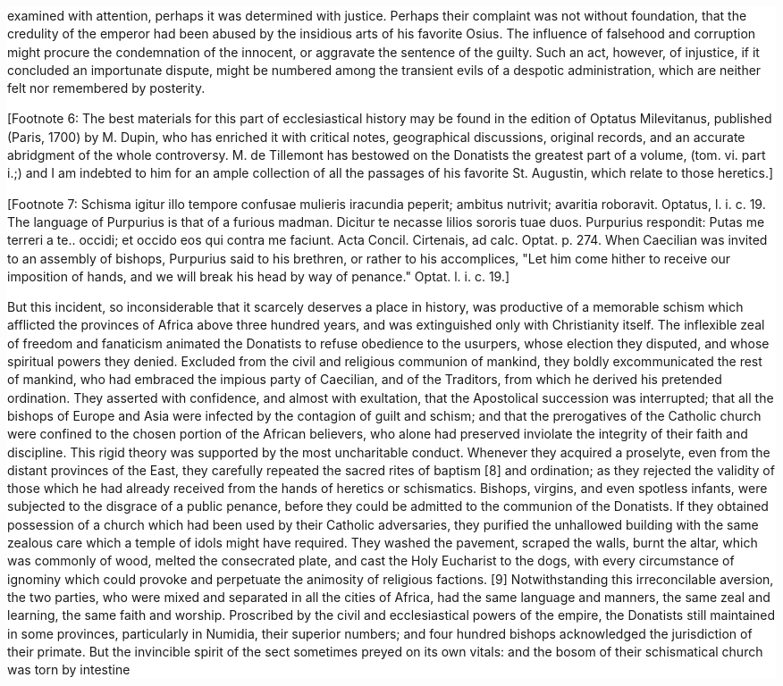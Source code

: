examined with attention, perhaps it was determined with justice. Perhaps
their complaint was not without foundation, that the credulity of the
emperor had been abused by the insidious arts of his favorite Osius. The
influence of falsehood and corruption might procure the condemnation
of the innocent, or aggravate the sentence of the guilty. Such an act,
however, of injustice, if it concluded an importunate dispute, might be
numbered among the transient evils of a despotic administration, which
are neither felt nor remembered by posterity.

[Footnote 6: The best materials for this part of ecclesiastical history
may be found in the edition of Optatus Milevitanus, published (Paris,
1700) by M. Dupin, who has enriched it with critical notes, geographical
discussions, original records, and an accurate abridgment of the whole
controversy. M. de Tillemont has bestowed on the Donatists the greatest
part of a volume, (tom. vi. part i.;) and I am indebted to him for an
ample collection of all the passages of his favorite St. Augustin, which
relate to those heretics.]

[Footnote 7: Schisma igitur illo tempore confusae mulieris iracundia
peperit; ambitus nutrivit; avaritia roboravit. Optatus, l. i. c. 19. The
language of Purpurius is that of a furious madman. Dicitur te necasse
lilios sororis tuae duos. Purpurius respondit: Putas me terreri a te..
occidi; et occido eos qui contra me faciunt. Acta Concil. Cirtenais,
ad calc. Optat. p. 274. When Caecilian was invited to an assembly of
bishops, Purpurius said to his brethren, or rather to his accomplices,
"Let him come hither to receive our imposition of hands, and we will
break his head by way of penance." Optat. l. i. c. 19.]

But this incident, so inconsiderable that it scarcely deserves a place
in history, was productive of a memorable schism which afflicted the
provinces of Africa above three hundred years, and was extinguished only
with Christianity itself. The inflexible zeal of freedom and fanaticism
animated the Donatists to refuse obedience to the usurpers, whose
election they disputed, and whose spiritual powers they denied.
Excluded from the civil and religious communion of mankind, they boldly
excommunicated the rest of mankind, who had embraced the impious party
of Caecilian, and of the Traditors, from which he derived his pretended
ordination. They asserted with confidence, and almost with exultation,
that the Apostolical succession was interrupted; that all the bishops of
Europe and Asia were infected by the contagion of guilt and schism; and
that the prerogatives of the Catholic church were confined to the chosen
portion of the African believers, who alone had preserved inviolate the
integrity of their faith and discipline. This rigid theory was supported
by the most uncharitable conduct. Whenever they acquired a proselyte,
even from the distant provinces of the East, they carefully repeated
the sacred rites of baptism [8] and ordination; as they rejected the
validity of those which he had already received from the hands of
heretics or schismatics. Bishops, virgins, and even spotless infants,
were subjected to the disgrace of a public penance, before they could be
admitted to the communion of the Donatists. If they obtained possession
of a church which had been used by their Catholic adversaries, they
purified the unhallowed building with the same zealous care which a
temple of idols might have required. They washed the pavement, scraped
the walls, burnt the altar, which was commonly of wood, melted the
consecrated plate, and cast the Holy Eucharist to the dogs, with
every circumstance of ignominy which could provoke and perpetuate the
animosity of religious factions. [9] Notwithstanding this irreconcilable
aversion, the two parties, who were mixed and separated in all the
cities of Africa, had the same language and manners, the same zeal
and learning, the same faith and worship. Proscribed by the civil and
ecclesiastical powers of the empire, the Donatists still maintained in
some provinces, particularly in Numidia, their superior numbers; and
four hundred bishops acknowledged the jurisdiction of their primate. But
the invincible spirit of the sect sometimes preyed on its own vitals:
and the bosom of their schismatical church was torn by intestine
